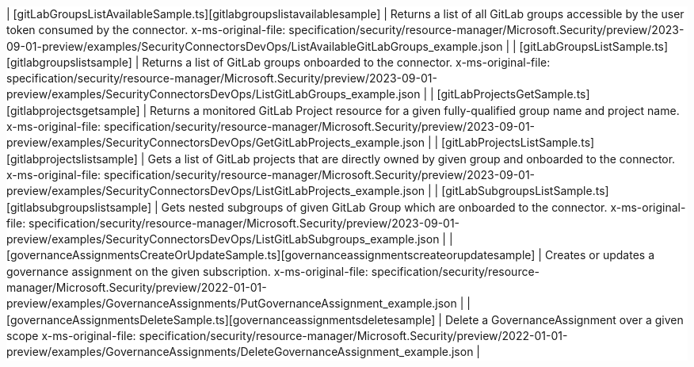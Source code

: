 | [gitLabGroupsListAvailableSample.ts][gitlabgroupslistavailablesample]                                                               | Returns a list of all GitLab groups accessible by the user token consumed by the connector. x-ms-original-file: specification/security/resource-manager/Microsoft.Security/preview/2023-09-01-preview/examples/SecurityConnectorsDevOps/ListAvailableGitLabGroups_example.json                                                                                                                                                                                                                                                                                                                                                                                                |
| [gitLabGroupsListSample.ts][gitlabgroupslistsample]                                                                                 | Returns a list of GitLab groups onboarded to the connector. x-ms-original-file: specification/security/resource-manager/Microsoft.Security/preview/2023-09-01-preview/examples/SecurityConnectorsDevOps/ListGitLabGroups_example.json                                                                                                                                                                                                                                                                                                                                                                                                                                         |
| [gitLabProjectsGetSample.ts][gitlabprojectsgetsample]                                                                               | Returns a monitored GitLab Project resource for a given fully-qualified group name and project name. x-ms-original-file: specification/security/resource-manager/Microsoft.Security/preview/2023-09-01-preview/examples/SecurityConnectorsDevOps/GetGitLabProjects_example.json                                                                                                                                                                                                                                                                                                                                                                                               |
| [gitLabProjectsListSample.ts][gitlabprojectslistsample]                                                                             | Gets a list of GitLab projects that are directly owned by given group and onboarded to the connector. x-ms-original-file: specification/security/resource-manager/Microsoft.Security/preview/2023-09-01-preview/examples/SecurityConnectorsDevOps/ListGitLabProjects_example.json                                                                                                                                                                                                                                                                                                                                                                                             |
| [gitLabSubgroupsListSample.ts][gitlabsubgroupslistsample]                                                                           | Gets nested subgroups of given GitLab Group which are onboarded to the connector. x-ms-original-file: specification/security/resource-manager/Microsoft.Security/preview/2023-09-01-preview/examples/SecurityConnectorsDevOps/ListGitLabSubgroups_example.json                                                                                                                                                                                                                                                                                                                                                                                                                |
| [governanceAssignmentsCreateOrUpdateSample.ts][governanceassignmentscreateorupdatesample]                                           | Creates or updates a governance assignment on the given subscription. x-ms-original-file: specification/security/resource-manager/Microsoft.Security/preview/2022-01-01-preview/examples/GovernanceAssignments/PutGovernanceAssignment_example.json                                                                                                                                                                                                                                                                                                                                                                                                                           |
| [governanceAssignmentsDeleteSample.ts][governanceassignmentsdeletesample]                                                           | Delete a GovernanceAssignment over a given scope x-ms-original-file: specification/security/resource-manager/Microsoft.Security/preview/2022-01-01-preview/examples/GovernanceAssignments/DeleteGovernanceAssignment_example.json                                                                                                                                                                                                                                                                                                                                                                                                                                             |